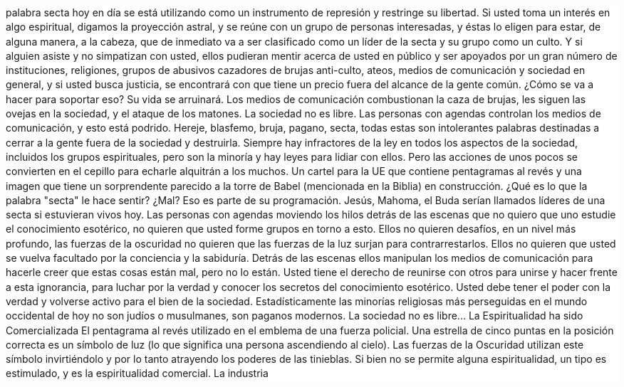 palabra secta hoy en día se está utilizando como un instrumento de represión
y restringe su libertad.
Si
usted toma un interés en algo espiritual, digamos la
proyección astral,
y se reúne con un grupo de personas interesadas, y éstas lo eligen para
estar, de alguna manera, a la cabeza, que de inmediato va a ser clasificado
como un líder de la secta y su grupo como un culto.
Y
si alguien asiste y no simpatizan con usted, ellos pudieran mentir acerca de
usted en público y ser apoyados por un gran número de instituciones,
religiones, grupos de abusivos cazadores de brujas anti-culto, ateos, medios
de comunicación y sociedad en general, y si usted busca justicia, se
encontrará con que tiene un precio fuera del alcance de la gente común.
¿Cómo se va a hacer para soportar eso? Su
vida se arruinará.
Los
medios de comunicación combustionan la caza de brujas, les siguen las ovejas
en la sociedad, y el ataque de los matones. La
sociedad no es libre. Las
personas con agendas controlan los medios de comunicación, y esto está
podrido. Hereje, blasfemo, bruja,
pagano, secta, todas estas son intolerantes palabras destinadas a cerrar a
la gente fuera de la sociedad y destruirla.
Siempre hay infractores de la ley en todos los aspectos de la sociedad,
incluidos los grupos espirituales, pero son la minoría y hay leyes para
lidiar con ellos.
Pero las acciones de unos pocos se convierten en el cepillo para echarle
alquitrán a los muchos.
Un cartel para la UE que contiene pentagramas al revés y una
imagen que tiene un sorprendente
parecido a la torre de Babel (mencionada en la Biblia) en construcción.
¿Qué es lo que la palabra "secta" le hace sentir? ¿Mal? Eso
es parte de su programación.
Jesús, Mahoma, el Buda serían
llamados líderes de una secta si estuvieran vivos hoy. Las
personas con agendas moviendo los hilos detrás de las escenas que no quiero
que uno estudie el conocimiento esotérico,
no quieren que usted forme grupos en torno a esto.
Ellos no quieren desafíos, en un nivel más profundo, las fuerzas de la
oscuridad no quieren que las fuerzas de la luz surjan para contrarrestarlos.
Ellos no quieren que usted se vuelva facultado por la conciencia y la
sabiduría. Detrás de las escenas
ellos manipulan los medios de comunicación para hacerle creer que estas
cosas están mal, pero no lo están.
Usted tiene el derecho de reunirse con otros para unirse y hacer frente a
esta ignorancia, para luchar por la verdad y conocer los secretos del
conocimiento esotérico. Usted
debe tener el poder con la verdad y volverse activo para el bien de la
sociedad.
Estadísticamente las minorías religiosas más perseguidas en el mundo
occidental de hoy no son judíos o musulmanes, son paganos modernos.
La
sociedad no es libre...
La Espiritualidad ha sido Comercializada
El pentagrama al revés utilizado en el emblema de una fuerza policial.
Una estrella de cinco puntas en la posición correcta es un símbolo de luz
(lo que significa una persona ascendiendo al cielo).
Las fuerzas de la Oscuridad utilizan este símbolo invirtiéndolo y por lo
tanto atrayendo los poderes de las tinieblas.
Si
bien no se permite alguna espiritualidad, un tipo es estimulado, y es la
espiritualidad comercial.
La industria